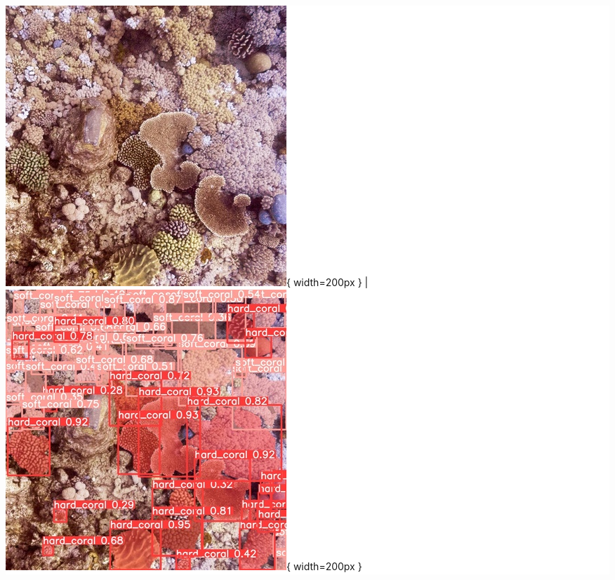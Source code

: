 ![Image 2](./assets/inference/2.jpg){ width=200px } | ![Prediction 2](./assets/inference/2_prediction.jpg){ width=200px }